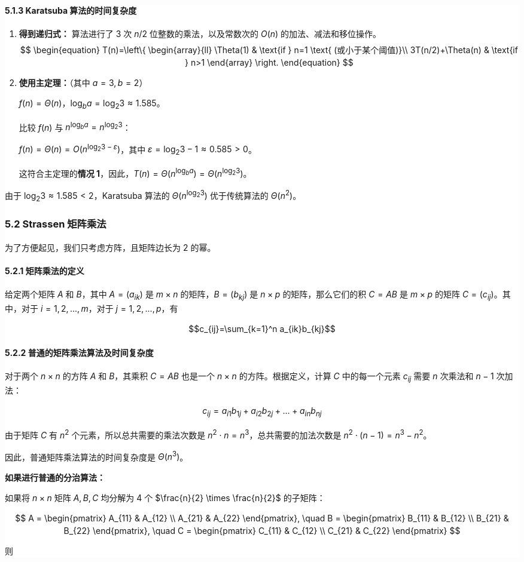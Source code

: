 #### 5.1.3 Karatsuba 算法的时间复杂度

1.  **得到递归式：**
    算法进行了 3 次 $n/2$ 位整数的乘法，以及常数次的 $O(n)$ 的加法、减法和移位操作。
    $$
    \begin{equation}
    T(n)=\left\{
    \begin{array}{ll}
    \Theta(1) & \text{if } n=1 \text{ (或小于某个阈值)}\\
    3T(n/2)+\Theta(n) & \text{if } n>1
    \end{array}
    \right.
    \end{equation}
    $$
2.  **使用主定理：**（其中 $a=3, b=2$）

    $f(n) = \Theta(n)$，$\log_b a = \log_2 3 \approx 1.585$。

    比较 $f(n)$ 与 $n^{\log_b a} = n^{\log_2 3}$：

    $f(n) = \Theta(n) = O(n^{\log_2 3 - \varepsilon})$，其中 $\varepsilon = \log_2 3 - 1 \approx 0.585 > 0$。

    这符合主定理的**情况 1**，因此，$T(n) = \Theta(n^{\log_b a}) = \Theta(n^{\log_2 3})$。

由于 $\log_2 3 \approx 1.585 < 2$，Karatsuba 算法的 $\Theta(n^{\log_2 3})$ 优于传统算法的 $\Theta(n^2)$。

### 5.2 Strassen 矩阵乘法

为了方便起见，我们只考虑方阵，且矩阵边长为 2 的幂。

#### 5.2.1 矩阵乘法的定义

给定两个矩阵 $A$ 和 $B$，其中 $A=(a_{ik})$ 是 $m \times n$ 的矩阵，$B=(b_{kj})$ 是 $n \times p$ 的矩阵，那么它们的积 $C=AB$ 是 $m \times p$ 的矩阵 $C=(c_{ij})$。其中，对于 $i=1,2,...,m$，对于 $j=1,2,...,p$，有

$$c_{ij}=\sum_{k=1}^n a_{ik}b_{kj}$$

#### 5.2.2 普通的矩阵乘法算法及时间复杂度

对于两个 $n \times n$ 的方阵 $A$ 和 $B$，其乘积 $C=AB$ 也是一个 $n \times n$ 的方阵。根据定义，计算 $C$ 中的每一个元素 $c_{ij}$ 需要 $n$ 次乘法和 $n-1$ 次加法：

$$c_{ij} = a_{i1}b_{1j} + a_{i2}b_{2j} + \dots + a_{in}b_{nj}$$

由于矩阵 $C$ 有 $n^2$ 个元素，所以总共需要的乘法次数是 $n^2 \cdot n = n^3$，总共需要的加法次数是 $n^2 \cdot (n-1) = n^3 - n^2$。

因此，普通矩阵乘法算法的时间复杂度是 $\Theta(n^3)$。

**如果进行普通的分治算法：**

如果将 $n \times n$ 矩阵 $A, B, C$ 均分解为 4 个 $\frac{n}{2} \times \frac{n}{2}$ 的子矩阵：

$$ A = \begin{pmatrix} A_{11} & A_{12} \\ A_{21} & A_{22} \end{pmatrix}, \quad B = \begin{pmatrix} B_{11} & B_{12} \\ B_{21} & B_{22} \end{pmatrix}, \quad C = \begin{pmatrix} C_{11} & C_{12} \\ C_{21} & C_{22} \end{pmatrix} $$

则
